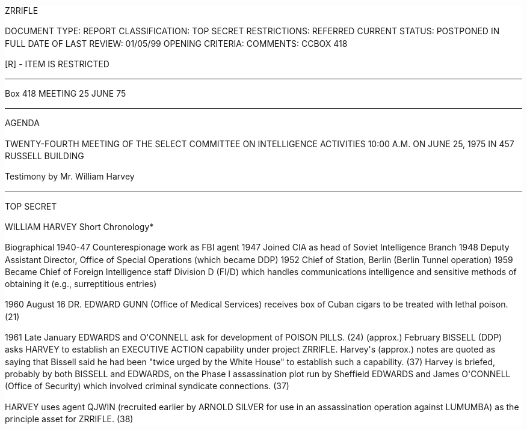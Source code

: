 ZRRIFLE

DOCUMENT TYPE: REPORT
CLASSIFICATION: TOP SECRET
RESTRICTIONS: REFERRED
CURRENT STATUS: POSTPONED IN FULL
DATE OF LAST REVIEW: 01/05/99
OPENING CRITERIA:
COMMENTS: CCBOX 418

[R] - ITEM IS RESTRICTED

---

Box 418
MEETING 25 JUNE 75

---

AGENDA

TWENTY-FOURTH MEETING OF THE SELECT COMMITTEE ON INTELLIGENCE ACTIVITIES
10:00 A.M. ON JUNE 25, 1975 IN 457 RUSSELL BUILDING

Testimony by Mr. William Harvey

---

TOP SECRET

WILLIAM HARVEY
Short Chronology*

Biographical
1940-47 Counterespionage work as FBI agent
1947 Joined CIA as head of Soviet Intelligence Branch
1948 Deputy Assistant Director, Office of Special Operations (which became DDP)
1952 Chief of Station, Berlin (Berlin Tunnel operation)
1959 Became Chief of Foreign Intelligence staff Division D (FI/D) which handles communications intelligence and sensitive methods of obtaining it (e.g., surreptitious entries)

1960
August 16 DR. EDWARD GUNN (Office of Medical Services) receives box of Cuban cigars to be treated with lethal poison. (21)

1961
Late January EDWARDS and O'CONNELL ask for development of POISON PILLS. (24)
(approx.)
February BISSELL (DDP) asks HARVEY to establish an EXECUTIVE ACTION capability under project ZRRIFLE. Harvey's
(approx.) notes are quoted as saying that Bissell said he had been "twice urged by the White House" to establish such a capability. (37) Harvey is briefed, probably by both BISSELL and EDWARDS, on the Phase I assassination plot run by Sheffield EDWARDS and James O'CONNELL (Office of Security) which involved criminal syndicate connections. (37)

HARVEY uses agent QJWIN (recruited earlier by ARNOLD SILVER for use in an assassination operation against LUMUMBA) as the principle asset for ZRRIFLE. (38)
